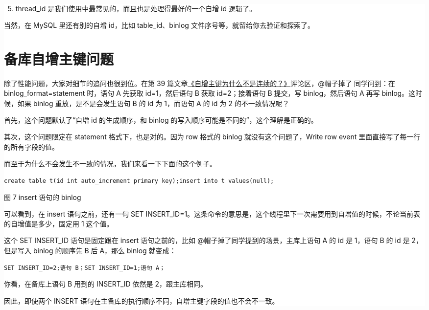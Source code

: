 5.  thread_id 是我们使用中最常见的，而且也是处理得最好的一个自增 id 逻辑了。

当然，在 MySQL 里还有别的自增 id，比如 table_id、binlog 文件序号等，就留给你去验证和探索了。


# 备库自增主键问题

除了性能问题，大家对细节的追问也很到位。在第 39 篇文章[《自增主键为什么不是连续的？》](https://time.geekbang.org/column/article/80531)评论区，@帽子掉了 同学问到：在 binlog_format=statement 时，语句 A 先获取 id=1，然后语句 B 获取 id=2；接着语句 B 提交，写 binlog，然后语句 A 再写 binlog。这时候，如果 binlog 重放，是不是会发生语句 B 的 id 为 1，而语句 A 的 id 为 2 的不一致情况呢？

首先，这个问题默认了“自增 id 的生成顺序，和 binlog 的写入顺序可能是不同的”，这个理解是正确的。

其次，这个问题限定在 statement 格式下，也是对的。因为 row 格式的 binlog 就没有这个问题了，Write row event 里面直接写了每一行的所有字段的值。

而至于为什么不会发生不一致的情况，我们来看一下下面的这个例子。

```
create table t(id int auto_increment primary key);insert into t values(null);
```


图 7 insert 语句的 binlog

可以看到，在 insert 语句之前，还有一句 SET INSERT_ID=1。这条命令的意思是，这个线程里下一次需要用到自增值的时候，不论当前表的自增值是多少，固定用 1 这个值。

这个 SET INSERT_ID 语句是固定跟在 insert 语句之前的，比如 @帽子掉了同学提到的场景，主库上语句 A 的 id 是 1，语句 B 的 id 是 2，但是写入 binlog 的顺序先 B 后 A，那么 binlog 就变成：

```
SET INSERT_ID=2;语句 B；SET INSERT_ID=1;语句 A；
```

你看，在备库上语句 B 用到的 INSERT_ID 依然是 2，跟主库相同。

因此，即使两个 INSERT 语句在主备库的执行顺序不同，自增主键字段的值也不会不一致。
